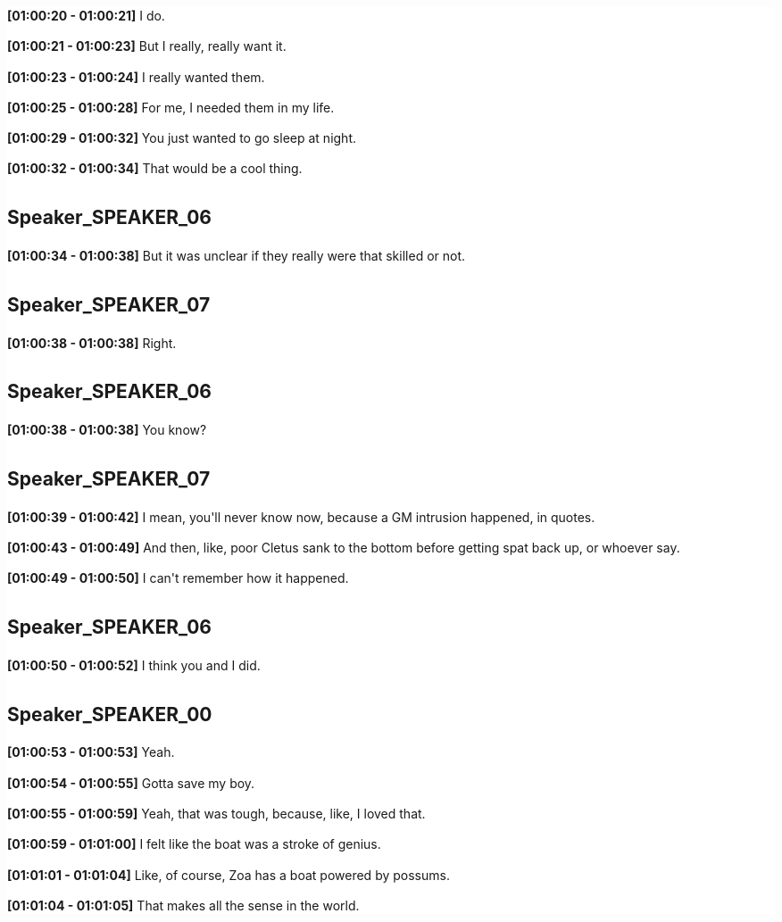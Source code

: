 **[01:00:20 - 01:00:21]** I do.

**[01:00:21 - 01:00:23]** But I really, really want it.

**[01:00:23 - 01:00:24]** I really wanted them.

**[01:00:25 - 01:00:28]** For me, I needed them in my life.

**[01:00:29 - 01:00:32]** You just wanted to go sleep at night.

**[01:00:32 - 01:00:34]** That would be a cool thing.


## Speaker_SPEAKER_06

**[01:00:34 - 01:00:38]** But it was unclear if they really were that skilled or not.


## Speaker_SPEAKER_07

**[01:00:38 - 01:00:38]** Right.


## Speaker_SPEAKER_06

**[01:00:38 - 01:00:38]** You know?


## Speaker_SPEAKER_07

**[01:00:39 - 01:00:42]** I mean, you'll never know now, because a GM intrusion happened, in quotes.

**[01:00:43 - 01:00:49]** And then, like, poor Cletus sank to the bottom before getting spat back up, or whoever say.

**[01:00:49 - 01:00:50]** I can't remember how it happened.


## Speaker_SPEAKER_06

**[01:00:50 - 01:00:52]** I think you and I did.


## Speaker_SPEAKER_00

**[01:00:53 - 01:00:53]** Yeah.

**[01:00:54 - 01:00:55]** Gotta save my boy.

**[01:00:55 - 01:00:59]** Yeah, that was tough, because, like, I loved that.

**[01:00:59 - 01:01:00]** I felt like the boat was a stroke of genius.

**[01:01:01 - 01:01:04]** Like, of course, Zoa has a boat powered by possums.

**[01:01:04 - 01:01:05]** That makes all the sense in the world.
